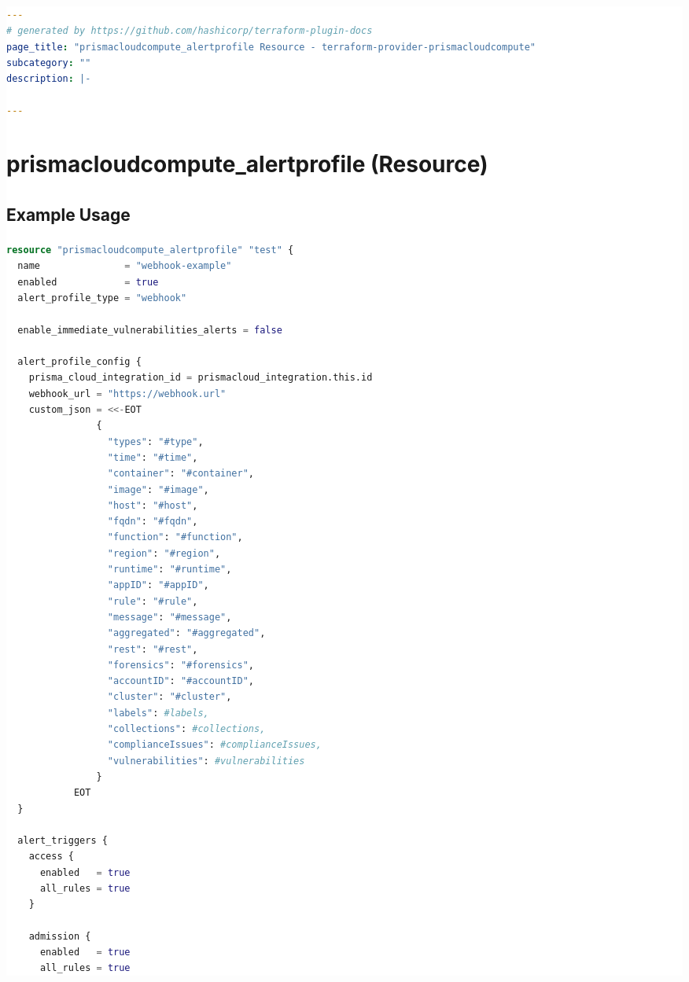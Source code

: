 ```yaml
---
# generated by https://github.com/hashicorp/terraform-plugin-docs
page_title: "prismacloudcompute_alertprofile Resource - terraform-provider-prismacloudcompute"
subcategory: ""
description: |-
  
---
```


# prismacloudcompute_alertprofile (Resource)



## Example Usage

```terraform
resource "prismacloudcompute_alertprofile" "test" {
  name               = "webhook-example"
  enabled            = true
  alert_profile_type = "webhook"

  enable_immediate_vulnerabilities_alerts = false

  alert_profile_config {
    prisma_cloud_integration_id = prismacloud_integration.this.id
    webhook_url = "https://webhook.url"
    custom_json = <<-EOT
                {
                  "types": "#type",
                  "time": "#time",
                  "container": "#container",
                  "image": "#image",
                  "host": "#host",
                  "fqdn": "#fqdn",
                  "function": "#function",
                  "region": "#region",
                  "runtime": "#runtime",
                  "appID": "#appID",
                  "rule": "#rule",
                  "message": "#message",
                  "aggregated": "#aggregated",
                  "rest": "#rest",
                  "forensics": "#forensics",
                  "accountID": "#accountID",
                  "cluster": "#cluster",
                  "labels": #labels,
                  "collections": #collections,
                  "complianceIssues": #complianceIssues,
                  "vulnerabilities": #vulnerabilities
                }
            EOT
  }

  alert_triggers {
    access {
      enabled   = true
      all_rules = true
    }

    admission {
      enabled   = true
      all_rules = true
```